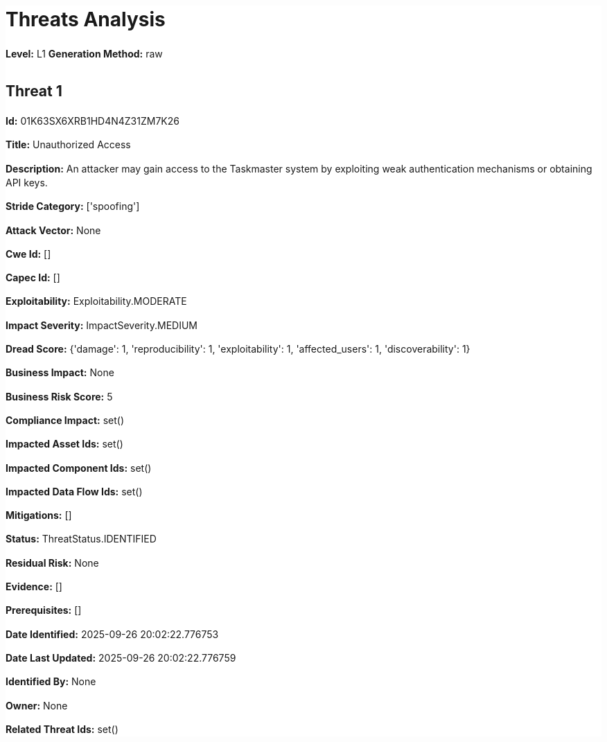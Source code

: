 # Threats Analysis

**Level:** L1
**Generation Method:** raw

## Threat 1

**Id:** 01K63SX6XRB1HD4N4Z31ZM7K26

**Title:** Unauthorized Access

**Description:** An attacker may gain access to the Taskmaster system by exploiting weak authentication mechanisms or obtaining API keys.

**Stride Category:** ['spoofing']

**Attack Vector:** None

**Cwe Id:** []

**Capec Id:** []

**Exploitability:** Exploitability.MODERATE

**Impact Severity:** ImpactSeverity.MEDIUM

**Dread Score:** {'damage': 1, 'reproducibility': 1, 'exploitability': 1, 'affected_users': 1, 'discoverability': 1}

**Business Impact:** None

**Business Risk Score:** 5

**Compliance Impact:** set()

**Impacted Asset Ids:** set()

**Impacted Component Ids:** set()

**Impacted Data Flow Ids:** set()

**Mitigations:** []

**Status:** ThreatStatus.IDENTIFIED

**Residual Risk:** None

**Evidence:** []

**Prerequisites:** []

**Date Identified:** 2025-09-26 20:02:22.776753

**Date Last Updated:** 2025-09-26 20:02:22.776759

**Identified By:** None

**Owner:** None

**Related Threat Ids:** set()
